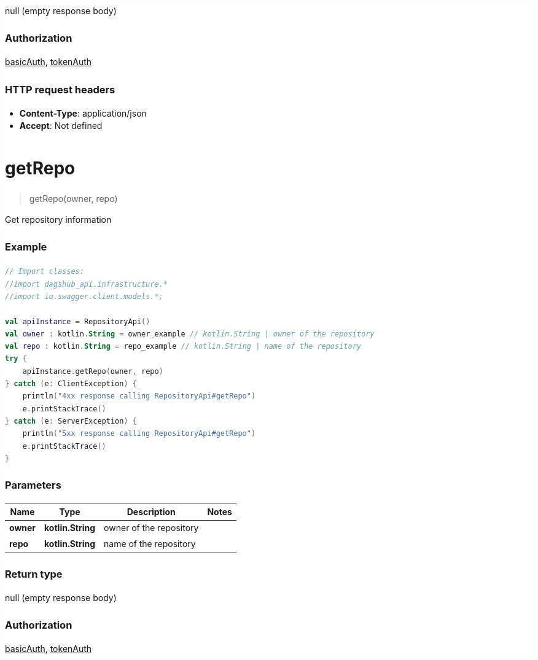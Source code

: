 null (empty response body)

### Authorization

[basicAuth](../README.md#basicAuth), [tokenAuth](../README.md#tokenAuth)

### HTTP request headers

 - **Content-Type**: application/json
 - **Accept**: Not defined

<a name="getRepo"></a>
# **getRepo**
> getRepo(owner, repo)

Get repository information

### Example
```kotlin
// Import classes:
//import dagshub_api.infrastructure.*
//import io.swagger.client.models.*;

val apiInstance = RepositoryApi()
val owner : kotlin.String = owner_example // kotlin.String | owner of the repository
val repo : kotlin.String = repo_example // kotlin.String | name of the repository
try {
    apiInstance.getRepo(owner, repo)
} catch (e: ClientException) {
    println("4xx response calling RepositoryApi#getRepo")
    e.printStackTrace()
} catch (e: ServerException) {
    println("5xx response calling RepositoryApi#getRepo")
    e.printStackTrace()
}
```

### Parameters

Name | Type | Description  | Notes
------------- | ------------- | ------------- | -------------
 **owner** | **kotlin.String**| owner of the repository |
 **repo** | **kotlin.String**| name of the repository |

### Return type

null (empty response body)

### Authorization

[basicAuth](../README.md#basicAuth), [tokenAuth](../README.md#tokenAuth)

